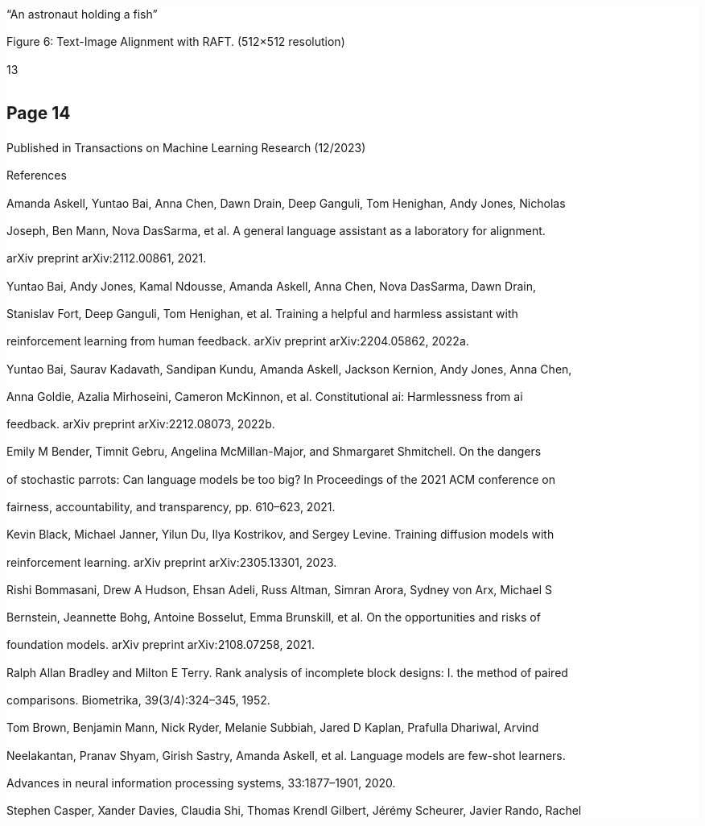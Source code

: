 “An astronaut holding a fish”

Figure 6: Text-Image Alignment with RAFT. (512×512 resolution)

13

## Page 14

Published in Transactions on Machine Learning Research (12/2023)

References

Amanda Askell, Yuntao Bai, Anna Chen, Dawn Drain, Deep Ganguli, Tom Henighan, Andy Jones, Nicholas

Joseph, Ben Mann, Nova DasSarma, et al. A general language assistant as a laboratory for alignment.

arXiv preprint arXiv:2112.00861, 2021.

Yuntao Bai, Andy Jones, Kamal Ndousse, Amanda Askell, Anna Chen, Nova DasSarma, Dawn Drain,

Stanislav Fort, Deep Ganguli, Tom Henighan, et al. Training a helpful and harmless assistant with

reinforcement learning from human feedback. arXiv preprint arXiv:2204.05862, 2022a.

Yuntao Bai, Saurav Kadavath, Sandipan Kundu, Amanda Askell, Jackson Kernion, Andy Jones, Anna Chen,

Anna Goldie, Azalia Mirhoseini, Cameron McKinnon, et al. Constitutional ai: Harmlessness from ai

feedback. arXiv preprint arXiv:2212.08073, 2022b.

Emily M Bender, Timnit Gebru, Angelina McMillan-Major, and Shmargaret Shmitchell. On the dangers

of stochastic parrots: Can language models be too big? In Proceedings of the 2021 ACM conference on

fairness, accountability, and transparency, pp. 610–623, 2021.

Kevin Black, Michael Janner, Yilun Du, Ilya Kostrikov, and Sergey Levine. Training diffusion models with

reinforcement learning. arXiv preprint arXiv:2305.13301, 2023.

Rishi Bommasani, Drew A Hudson, Ehsan Adeli, Russ Altman, Simran Arora, Sydney von Arx, Michael S

Bernstein, Jeannette Bohg, Antoine Bosselut, Emma Brunskill, et al. On the opportunities and risks of

foundation models. arXiv preprint arXiv:2108.07258, 2021.

Ralph Allan Bradley and Milton E Terry. Rank analysis of incomplete block designs: I. the method of paired

comparisons. Biometrika, 39(3/4):324–345, 1952.

Tom Brown, Benjamin Mann, Nick Ryder, Melanie Subbiah, Jared D Kaplan, Prafulla Dhariwal, Arvind

Neelakantan, Pranav Shyam, Girish Sastry, Amanda Askell, et al. Language models are few-shot learners.

Advances in neural information processing systems, 33:1877–1901, 2020.

Stephen Casper, Xander Davies, Claudia Shi, Thomas Krendl Gilbert, Jérémy Scheurer, Javier Rando, Rachel
